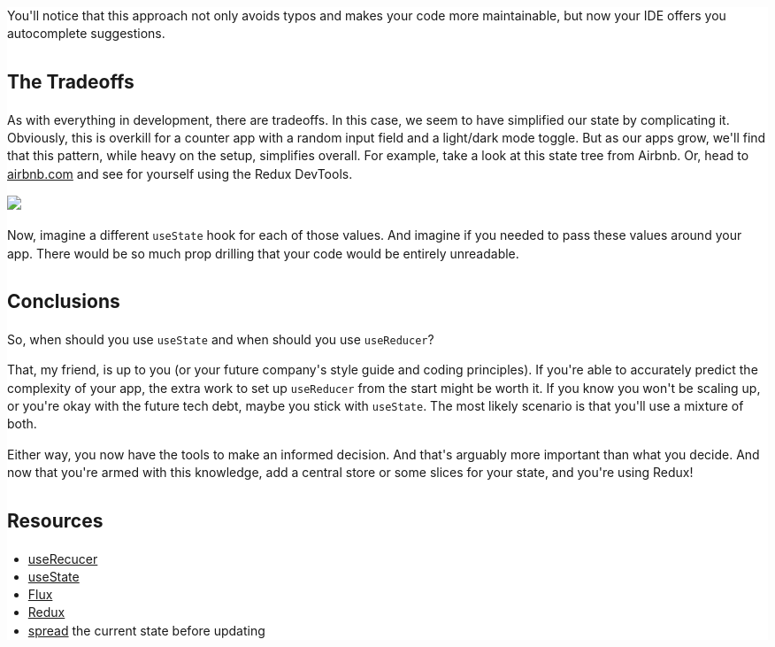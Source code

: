 You'll notice that this approach not only avoids typos and makes your code more
maintainable, but now your IDE offers you autocomplete suggestions.

## The Tradeoffs

As with everything in development, there are tradeoffs. In this case, we seem to
have simplified our state by complicating it. Obviously, this is overkill for a
counter app with a random input field and a light/dark mode toggle. But as our
apps grow, we'll find that this pattern, while heavy on the setup, simplifies
overall. For example, take a look at this state tree from Airbnb. Or, head to
[airbnb.com](https://airbnb.com) and see for yourself using the Redux DevTools.

![](/useReducer/assets/png/airbnb-state-trace.png)

Now, imagine a different `useState` hook for each of those values. And imagine
if you needed to pass these values around your app. There would be so much prop
drilling that your code would be entirely unreadable.

## Conclusions

So, when should you use `useState` and when should you use `useReducer`?

That, my friend, is up to you (or your future company's style guide and coding
principles). If you're able to accurately predict the complexity of your app,
the extra work to set up `useReducer` from the start might be worth it. If you
know you won't be scaling up, or you're okay with the future tech debt, maybe
you stick with `useState`. The most likely scenario is that you'll use a mixture
of both.

Either way, you now have the tools to make an informed decision. And that's
arguably more important than what you decide. And now that you're armed with
this knowledge, add a central store or some slices for your state, and you're
using Redux!

## Resources

- [useRecucer](https://beta.reactjs.org/reference/react/useReducer)
- [useState](https://beta.reactjs.org/reference/react/useState)
- [Flux](https://medium.com/edge-coders/the-difference-between-flux-and-redux-71d31b118c1)
- [Redux](https://redux.js.org/introduction/getting-started)
- [spread](https://developer.mozilla.org/en-US/docs/Web/JavaScript/Reference/Operators/Spread_syntax)
  the current state before updating
